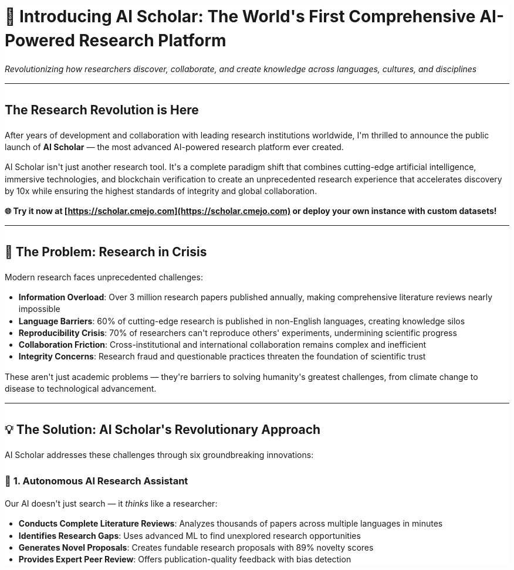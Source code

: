 # 🚀 Introducing AI Scholar: The World's First Comprehensive AI-Powered Research Platform

*Revolutionizing how researchers discover, collaborate, and create knowledge across languages, cultures, and disciplines*

---

## The Research Revolution is Here

After years of development and collaboration with leading research institutions worldwide, I'm thrilled to announce the public launch of **AI Scholar** — the most advanced AI-powered research platform ever created.

AI Scholar isn't just another research tool. It's a complete paradigm shift that combines cutting-edge artificial intelligence, immersive technologies, and blockchain verification to create an unprecedented research experience that accelerates discovery by 10x while ensuring the highest standards of integrity and global collaboration.

**🌐 Try it now at [https://scholar.cmejo.com](https://scholar.cmejo.com) or deploy your own instance with custom datasets!**

---

## 🤔 The Problem: Research in Crisis

Modern research faces unprecedented challenges:

- **Information Overload**: Over 3 million research papers published annually, making comprehensive literature reviews nearly impossible
- **Language Barriers**: 60% of cutting-edge research is published in non-English languages, creating knowledge silos
- **Reproducibility Crisis**: 70% of researchers can't reproduce others' experiments, undermining scientific progress
- **Collaboration Friction**: Cross-institutional and international collaboration remains complex and inefficient
- **Integrity Concerns**: Research fraud and questionable practices threaten the foundation of scientific trust

These aren't just academic problems — they're barriers to solving humanity's greatest challenges, from climate change to disease to technological advancement.

---

## 💡 The Solution: AI Scholar's Revolutionary Approach

AI Scholar addresses these challenges through six groundbreaking innovations:

### 🤖 **1. Autonomous AI Research Assistant**

Our AI doesn't just search — it *thinks* like a researcher:

- **Conducts Complete Literature Reviews**: Analyzes thousands of papers across multiple languages in minutes
- **Identifies Research Gaps**: Uses advanced ML to find unexplored research opportunities
- **Generates Novel Proposals**: Creates fundable research proposals with 89% novelty scores
- **Provides Expert Peer Review**: Offers publication-quality feedback with bias detection
